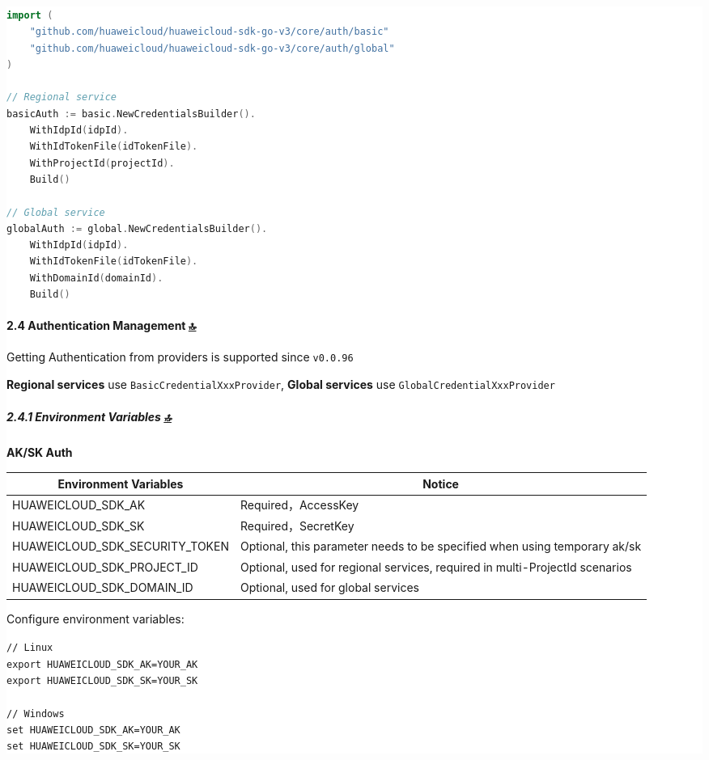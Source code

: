 ```go
import (
	"github.com/huaweicloud/huaweicloud-sdk-go-v3/core/auth/basic"
	"github.com/huaweicloud/huaweicloud-sdk-go-v3/core/auth/global"
)

// Regional service
basicAuth := basic.NewCredentialsBuilder().
	WithIdpId(idpId).
	WithIdTokenFile(idTokenFile).
	WithProjectId(projectId).
	Build()

// Global service
globalAuth := global.NewCredentialsBuilder().
	WithIdpId(idpId).
	WithIdTokenFile(idTokenFile).
	WithDomainId(domainId).
	Build()
```

#### 2.4 Authentication Management [:top:](#user-manual-top)

Getting Authentication from providers is supported since `v0.0.96`

**Regional services** use `BasicCredentialXxxProvider`, **Global services** use `GlobalCredentialXxxProvider`

##### 2.4.1 Environment Variables [:top:](#user-manual-top)

**AK/SK Auth**

| Environment Variables  |  Notice |
| ------------ | ------------ |
| HUAWEICLOUD_SDK_AK  | Required，AccessKey  |
| HUAWEICLOUD_SDK_SK  |  Required，SecretKey |
| HUAWEICLOUD_SDK_SECURITY_TOKEN  | Optional, this parameter needs to be specified when using temporary ak/sk  |
| HUAWEICLOUD_SDK_PROJECT_ID  | Optional, used for regional services, required in multi-ProjectId scenarios  |
| HUAWEICLOUD_SDK_DOMAIN_ID  | Optional, used for global services  |

Configure environment variables:

```
// Linux
export HUAWEICLOUD_SDK_AK=YOUR_AK
export HUAWEICLOUD_SDK_SK=YOUR_SK

// Windows
set HUAWEICLOUD_SDK_AK=YOUR_AK
set HUAWEICLOUD_SDK_SK=YOUR_SK
```
